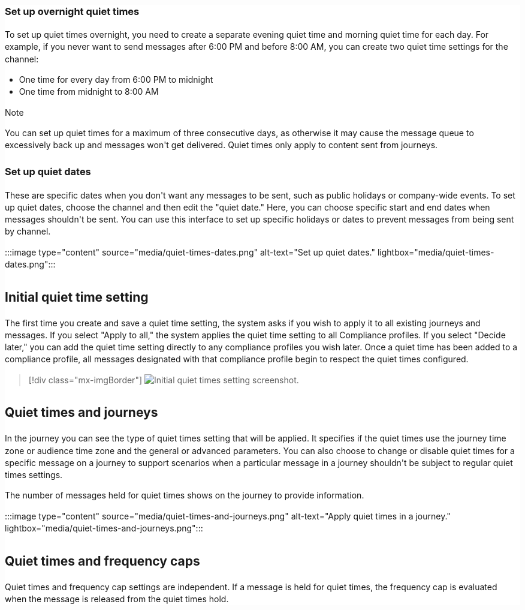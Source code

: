 ### Set up overnight quiet times

To set up quiet times overnight, you need to create a separate evening quiet time and morning quiet time for each day. For example, if you never want to send messages after 6:00 PM and before 8:00 AM, you can create two quiet time settings for the channel:
- One time for every day from 6:00 PM to midnight
- One time from midnight to 8:00 AM

> [!NOTE]
> You can set up quiet times for a maximum of three consecutive days, as otherwise it may cause the message queue to excessively back up and messages won't get delivered. Quiet times only apply to content sent from journeys.

### Set up quiet dates

These are specific dates when you don't want any messages to be sent, such as public holidays or company-wide events. To set up quiet dates, choose the channel and then edit the "quiet date." Here, you can choose specific start and end dates when messages shouldn't be sent. You can use this interface to set up specific holidays or dates to prevent messages from being sent by channel.

:::image type="content" source="media/quiet-times-dates.png" alt-text="Set up quiet dates." lightbox="media/quiet-times-dates.png":::

## Initial quiet time setting

The first time you create and save a quiet time setting, the system asks if you wish to apply it to all existing journeys and messages. If you select "Apply to all," the system applies the quiet time setting to all Compliance profiles. If you select "Decide later," you can add the quiet time setting directly to any compliance profiles you wish later. Once a quiet time has been added to a compliance profile, all messages designated with that compliance profile begin to respect the quiet times configured.

> [!div class="mx-imgBorder"]
> ![Initial quiet times setting screenshot.](media/real-time-marketing-quiet-times-initial-save.png "Initial quiet times setting screenshot")

## Quiet times and journeys

In the journey you can see the type of quiet times setting that will be applied. It specifies if the quiet times use the journey time zone or audience time zone and the general or advanced parameters. 
You can also choose to change or disable quiet times for a specific message on a journey to support scenarios when a particular message in a journey shouldn't be subject to regular quiet times settings.

The number of messages held for quiet times shows on the journey to provide information.

:::image type="content" source="media/quiet-times-and-journeys.png" alt-text="Apply quiet times in a journey." lightbox="media/quiet-times-and-journeys.png":::

## Quiet times and frequency caps

Quiet times and frequency cap settings are independent. If a message is held for quiet times, the frequency cap is evaluated when the message is released from the quiet times hold.
